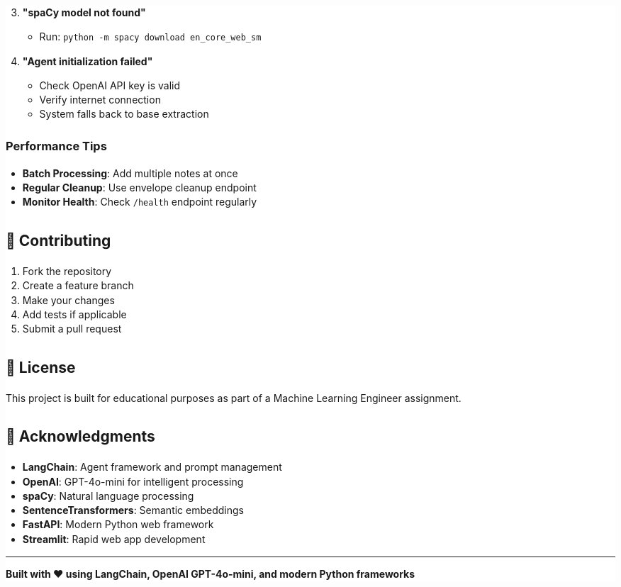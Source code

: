 3. **"spaCy model not found"**
   - Run: `python -m spacy download en_core_web_sm`

4. **"Agent initialization failed"**
   - Check OpenAI API key is valid
   - Verify internet connection
   - System falls back to base extraction

### Performance Tips
- **Batch Processing**: Add multiple notes at once
- **Regular Cleanup**: Use envelope cleanup endpoint
- **Monitor Health**: Check `/health` endpoint regularly

## 🤝 Contributing

1. Fork the repository
2. Create a feature branch
3. Make your changes
4. Add tests if applicable
5. Submit a pull request

## 📄 License

This project is built for educational purposes as part of a Machine Learning Engineer assignment.

## 🙏 Acknowledgments

- **LangChain**: Agent framework and prompt management
- **OpenAI**: GPT-4o-mini for intelligent processing
- **spaCy**: Natural language processing
- **SentenceTransformers**: Semantic embeddings
- **FastAPI**: Modern Python web framework
- **Streamlit**: Rapid web app development

---

**Built with ❤️ using LangChain, OpenAI GPT-4o-mini, and modern Python frameworks**